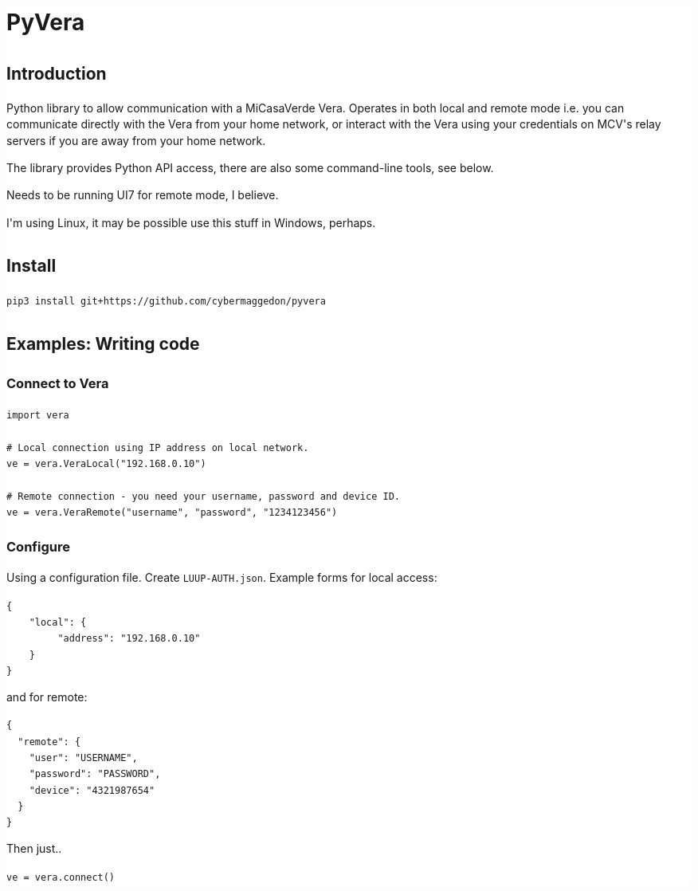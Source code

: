 
# PyVera

## Introduction

Python library to allow communication with a MiCasaVerde Vera.  Operates in
both local and remote mode i.e. you can communicate directly with the Vera from
your home network, or interact with the Vera using your credentials on MCV's
relay servers if you are away from your home network.

The library provides Python API access, there are also some command-line
tools, see below.

Needs to be running UI7 for remote mode, I believe.

I'm using Linux, it may be possible use this stuff in Windows, perhaps.

## Install

```
pip3 install git+https://github.com/cybermaggedon/pyvera
```

## Examples: Writing code

### Connect to Vera

```
import vera

# Local connection using IP address on local network.
ve = vera.VeraLocal("192.168.0.10")

# Remote connection - you need your username, password and device ID.
ve = vera.VeraRemote("username", "password", "1234123456")
```

### Configure

Using a configuration file.  Create ```LUUP-AUTH.json```.  Example forms for
local access:
```
{
    "local": {
         "address": "192.168.0.10"
    }
}
````
and for remote:
```
{
  "remote": {
    "user": "USERNAME",
    "password": "PASSWORD",
    "device": "4321987654"
  }
}
```
Then just..
```
ve = vera.connect()
```

